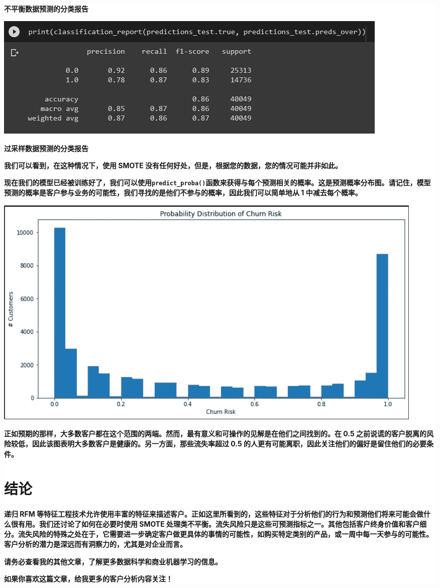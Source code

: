 **不平衡数据预测的分类报告**

**![](img/a5c8298742f6b52d4f3e8b1b585edfc8.png)**

**过采样数据预测的分类报告**

**我们可以看到，在这种情况下，使用 SMOTE 没有任何好处，但是，根据您的数据，您的情况可能并非如此。**

**现在我们的模型已经被训练好了，我们可以使用`predict_proba()`函数来获得与每个预测相关的概率。这是预测概率分布图。请记住，模型预测的概率是客户参与业务的可能性，我们寻找的是他们不参与的概率，因此我们可以简单地从 1 中减去每个概率。**

**![](img/1e64e99cdecb4ac31d841762a46e6a67.png)**

**正如预期的那样，大多数客户都在这个范围的两端。然而，最有意义和可操作的见解是在他们之间找到的。在 0.5 之前说谎的客户脱离的风险较低，因此该图表明大多数客户是健康的。另一方面，那些流失率超过 0.5 的人更有可能离职，因此关注他们的偏好是留住他们的必要条件。**

# **结论**

**递归 RFM 等特征工程技术允许使用丰富的特征来描述客户。正如这里所看到的，这些特征对于分析他们的行为和预测他们将来可能会做什么很有用。我们还讨论了如何在必要时使用 SMOTE 处理类不平衡。流失风险只是这些可预测指标之一。其他包括客户终身价值和客户细分。流失风险的特殊之处在于，它需要进一步确定客户做更具体的事情的可能性，如购买特定类别的产品，或一周中每一天参与的可能性。客户分析的潜力是深远而有洞察力的，尤其是对企业而言。**

**请务必查看我的其他文章，了解更多数据科学和商业机器学习的信息。**

**如果你喜欢这篇文章，给我更多的客户分析内容关注！**